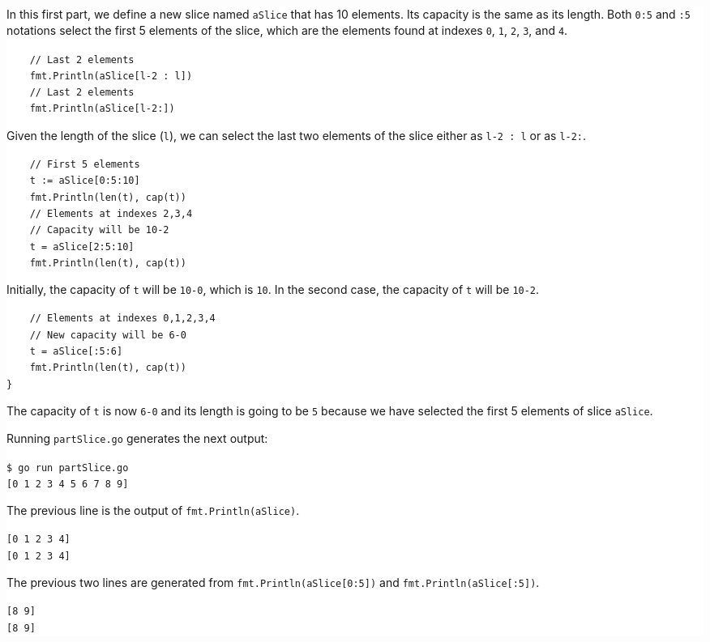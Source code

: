 In this first part, we define a new slice named `aSlice` that has 10 elements. Its capacity is the same as its length. Both `0:5` and `:5` notations select the first 5 elements of the slice, which are the elements found at indexes `0`, `1`, `2`, `3`, and `4`.

```markup
    // Last 2 elements
    fmt.Println(aSlice[l-2 : l])
    // Last 2 elements
    fmt.Println(aSlice[l-2:])
```

Given the length of the slice (`l`), we can select the last two elements of the slice either as `l-2 : l` or as `l-2:`.

```markup
    // First 5 elements
    t := aSlice[0:5:10]
    fmt.Println(len(t), cap(t))
    // Elements at indexes 2,3,4
    // Capacity will be 10-2
    t = aSlice[2:5:10]
    fmt.Println(len(t), cap(t))
```

Initially, the capacity of `t` will be `10-0`, which is `10`. In the second case, the capacity of `t` will be `10-2`.

```markup
    // Elements at indexes 0,1,2,3,4
    // New capacity will be 6-0
    t = aSlice[:5:6]
    fmt.Println(len(t), cap(t))
}
```

The capacity of `t` is now `6-0` and its length is going to be `5` because we have selected the first 5 elements of slice `aSlice`.

Running `partSlice.go` generates the next output:

```markup
$ go run partSlice.go 
[0 1 2 3 4 5 6 7 8 9]
```

The previous line is the output of `fmt.Println(aSlice)`.

```markup
[0 1 2 3 4]
[0 1 2 3 4]
```

The previous two lines are generated from `fmt.Println(aSlice[0:5])` and `fmt.Println(aSlice[:5])`.

```markup
[8 9]
[8 9]
```
